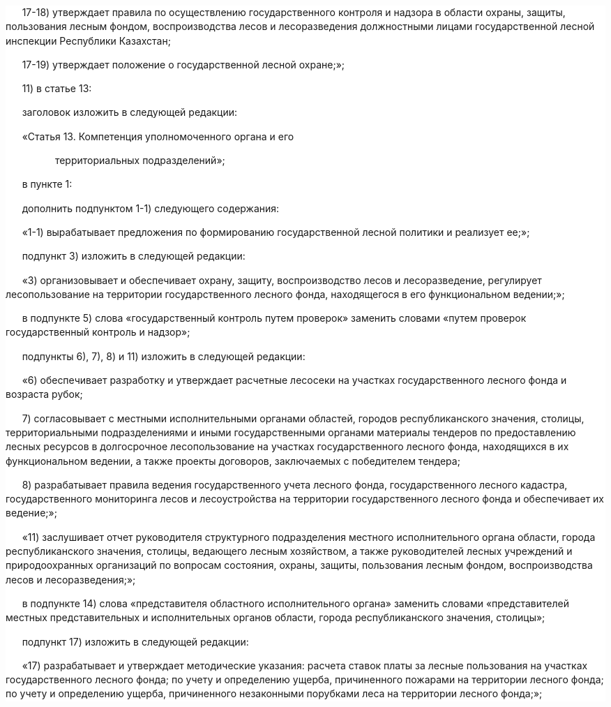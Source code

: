       17-18) утверждает правила по осуществлению государственного контроля и надзора в области охраны, защиты, пользования лесным фондом, воспроизводства лесов и лесоразведения должностными лицами государственной лесной инспекции Республики Казахстан;

      17-19) утверждает положение о государственной лесной охране;»;

      11) в статье 13:

      заголовок изложить в следующей редакции:

      «Статья 13. Компетенция уполномоченного органа и его

                  территориальных подразделений»;

      в пункте 1:

      дополнить подпунктом 1-1) следующего содержания:

      «1-1) вырабатывает предложения по формированию государственной лесной политики и реализует ее;»;

      подпункт 3) изложить в следующей редакции:

      «3) организовывает и обеспечивает охрану, защиту, воспроизводство лесов и лесоразведение, регулирует лесопользование на территории государственного лесного фонда, находящегося в его функциональном ведении;»;

      в подпункте 5) слова «государственный контроль путем проверок» заменить словами «путем проверок государственный контроль и надзор»;

      подпункты 6), 7), 8) и 11) изложить в следующей редакции:

      «6) обеспечивает разработку и утверждает расчетные лесосеки на участках государственного лесного фонда и возраста рубок;

      7) согласовывает с местными исполнительными органами областей, городов республиканского значения, столицы, территориальными подразделениями и иными государственными органами материалы тендеров по предоставлению лесных ресурсов в долгосрочное лесопользование на участках государственного лесного фонда, находящихся в их функциональном ведении, а также проекты договоров, заключаемых с победителем тендера;

      8) разрабатывает правила ведения государственного учета лесного фонда, государственного лесного кадастра, государственного мониторинга лесов и лесоустройства на территории государственного лесного фонда и обеспечивает их ведение;»;

      «11) заслушивает отчет руководителя структурного подразделения местного исполнительного органа области, города республиканского значения, столицы, ведающего лесным хозяйством, а также руководителей лесных учреждений и природоохранных организаций по вопросам состояния, охраны, защиты, пользования лесным фондом, воспроизводства лесов и лесоразведения;»;

      в подпункте 14) слова «представителя областного исполнительного органа» заменить словами «представителей местных представительных и исполнительных органов области, города республиканского значения, столицы»;

      подпункт 17) изложить в следующей редакции:

      «17) разрабатывает и утверждает методические указания: расчета ставок платы за лесные пользования на участках государственного лесного фонда; по учету и определению ущерба, причиненного пожарами на территории лесного фонда; по учету и определению ущерба, причиненного незаконными порубками леса на территории лесного фонда;»;
